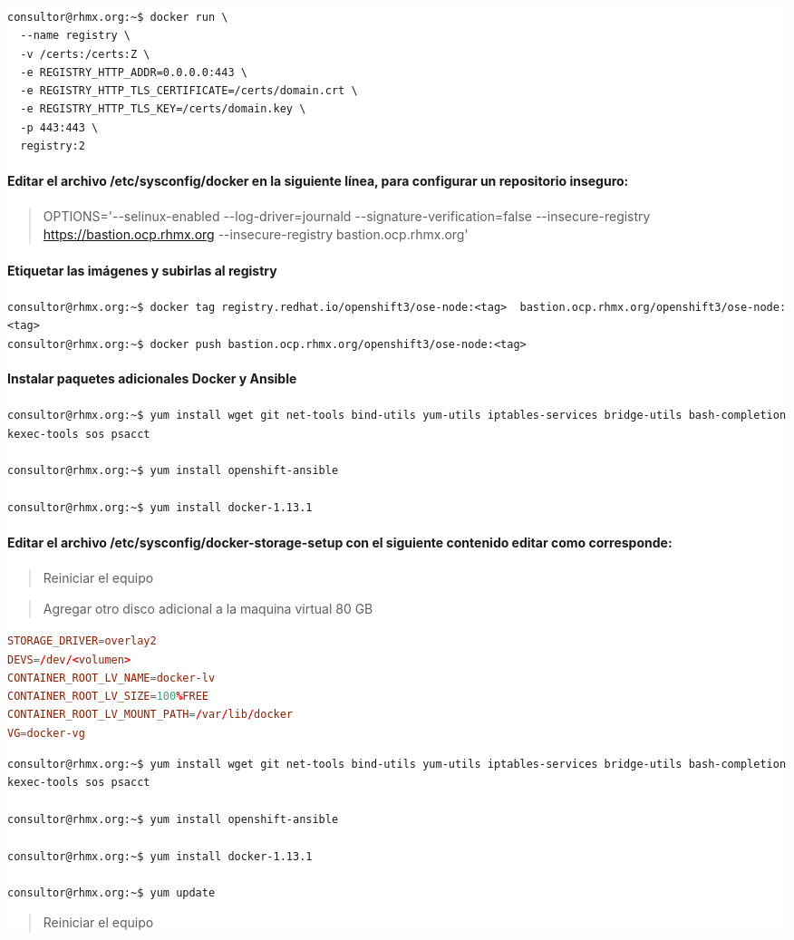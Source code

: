```console
consultor@rhmx.org:~$ docker run \
  --name registry \
  -v /certs:/certs:Z \
  -e REGISTRY_HTTP_ADDR=0.0.0.0:443 \
  -e REGISTRY_HTTP_TLS_CERTIFICATE=/certs/domain.crt \
  -e REGISTRY_HTTP_TLS_KEY=/certs/domain.key \
  -p 443:443 \
  registry:2
```
####  Editar el archivo /etc/sysconfig/docker en la siguiente línea, para configurar un repositorio inseguro:

> OPTIONS='--selinux-enabled --log-driver=journald --signature-verification=false --insecure-registry https://bastion.ocp.rhmx.org --insecure-registry bastion.ocp.rhmx.org'

#### Etiquetar las imágenes y subirlas al registry

```console
consultor@rhmx.org:~$ docker tag registry.redhat.io/openshift3/ose-node:<tag>  bastion.ocp.rhmx.org/openshift3/ose-node:<tag>
consultor@rhmx.org:~$ docker push bastion.ocp.rhmx.org/openshift3/ose-node:<tag>
```

#### Instalar paquetes adicionales Docker y Ansible

```console
consultor@rhmx.org:~$ yum install wget git net-tools bind-utils yum-utils iptables-services bridge-utils bash-completion kexec-tools sos psacct

consultor@rhmx.org:~$ yum install openshift-ansible

consultor@rhmx.org:~$ yum install docker-1.13.1
```

#### Editar el archivo /etc/sysconfig/docker-storage-setup con el siguiente contenido editar <volumen> como corresponde:

> Reiniciar el equipo

> Agregar otro disco adicional a la maquina virtual 80 GB

```conf
STORAGE_DRIVER=overlay2
DEVS=/dev/<volumen>
CONTAINER_ROOT_LV_NAME=docker-lv
CONTAINER_ROOT_LV_SIZE=100%FREE
CONTAINER_ROOT_LV_MOUNT_PATH=/var/lib/docker
VG=docker-vg
```

```console
consultor@rhmx.org:~$ yum install wget git net-tools bind-utils yum-utils iptables-services bridge-utils bash-completion kexec-tools sos psacct

consultor@rhmx.org:~$ yum install openshift-ansible

consultor@rhmx.org:~$ yum install docker-1.13.1

consultor@rhmx.org:~$ yum update
```
> Reiniciar el equipo
